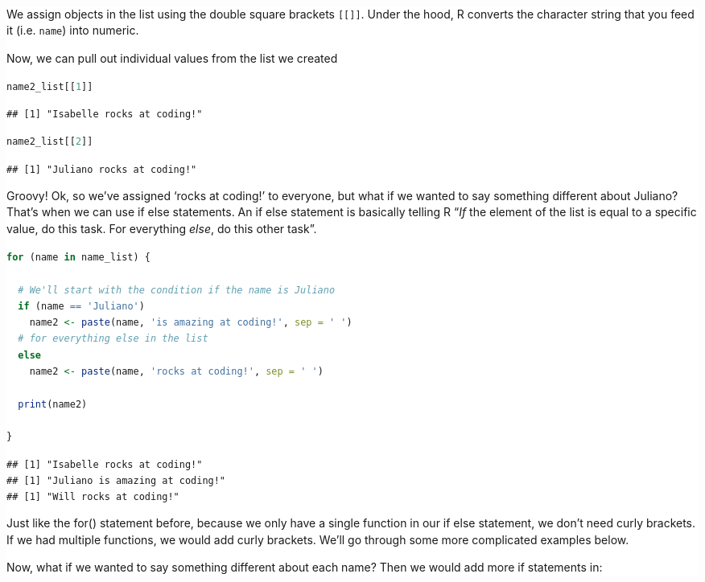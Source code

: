 We assign objects in the list using the double square brackets `[[]]`.
Under the hood, R converts the character string that you feed it
(i.e. `name`) into numeric.

Now, we can pull out individual values from the list we created

``` r
name2_list[[1]]
```

    ## [1] "Isabelle rocks at coding!"

``` r
name2_list[[2]]
```

    ## [1] "Juliano rocks at coding!"

Groovy! Ok, so we’ve assigned ‘rocks at coding!’ to everyone, but what
if we wanted to say something different about Juliano? That’s when we
can use <span class="package-style">if else</span> statements. An
<span class="package-style">if else</span> statement is basically
telling R “*If* the element of the list is equal to a specific value, do
this task. For everything *else*, do this other task”.

``` r
for (name in name_list) {
  
  # We'll start with the condition if the name is Juliano
  if (name == 'Juliano') 
    name2 <- paste(name, 'is amazing at coding!', sep = ' ')
  # for everything else in the list
  else 
    name2 <- paste(name, 'rocks at coding!', sep = ' ')
  
  print(name2)
  
}
```

    ## [1] "Isabelle rocks at coding!"
    ## [1] "Juliano is amazing at coding!"
    ## [1] "Will rocks at coding!"

Just like the <span class="package-style">for()</span> statement before,
because we only have a single function in our
<span class="package-style">if else</span> statement, we don’t need
curly brackets. If we had multiple functions, we would add curly
brackets. We’ll go through some more complicated examples below.

Now, what if we wanted to say something different about each name? Then
we would add more <span class="package-style">if</span> statements in:
